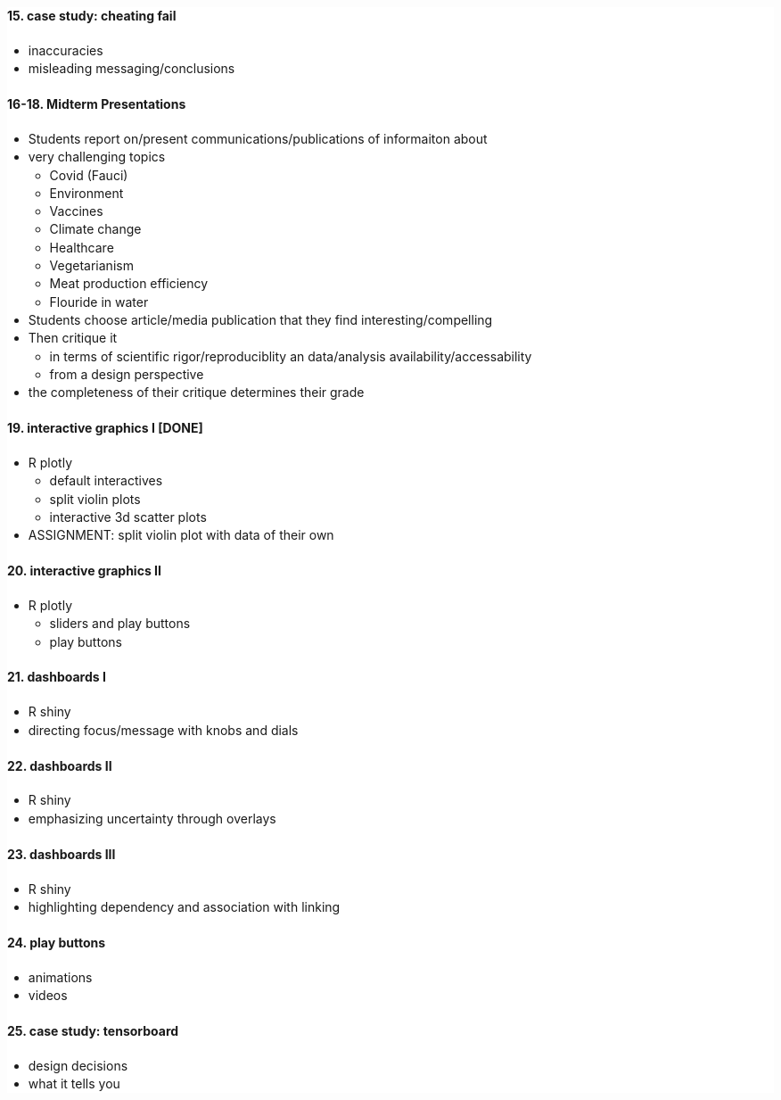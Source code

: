 #### 15. case study: cheating fail
   - inaccuracies
   - misleading messaging/conclusions


#### 16-18. Midterm Presentations
  - Students report on/present communications/publications of informaiton about
  - very challenging topics 
     - Covid (Fauci)
     - Environment
     - Vaccines
     - Climate change
     - Healthcare
     - Vegetarianism
     - Meat production efficiency
     - Flouride in water
  - Students choose article/media publication that they find interesting/compelling
  - Then critique it
     - in terms of scientific rigor/reproduciblity an data/analysis availability/accessability
     - from a design perspective
  - the completeness of their critique determines their grade

#### 19. interactive graphics I [DONE]
   - R plotly
     - default interactives
     - split violin plots
     - interactive 3d scatter plots
   - ASSIGNMENT: split violin plot with data of their own

#### 20. interactive graphics II
   - R plotly
     - sliders and play buttons
     - play buttons

#### 21. dashboards I
   - R shiny
   - directing focus/message with knobs and dials 

#### 22. dashboards II
   - R shiny
   - emphasizing uncertainty through overlays

#### 23. dashboards III
   - R shiny
   - highlighting dependency and association with linking

#### 24. play buttons
   - animations
   - videos

#### 25. case study: tensorboard
   - design decisions
   - what it tells you

